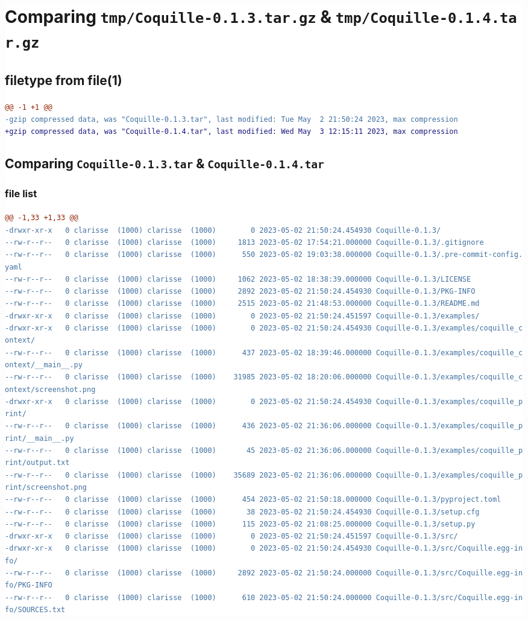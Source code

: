 # Comparing `tmp/Coquille-0.1.3.tar.gz` & `tmp/Coquille-0.1.4.tar.gz`

## filetype from file(1)

```diff
@@ -1 +1 @@
-gzip compressed data, was "Coquille-0.1.3.tar", last modified: Tue May  2 21:50:24 2023, max compression
+gzip compressed data, was "Coquille-0.1.4.tar", last modified: Wed May  3 12:15:11 2023, max compression
```

## Comparing `Coquille-0.1.3.tar` & `Coquille-0.1.4.tar`

### file list

```diff
@@ -1,33 +1,33 @@
-drwxr-xr-x   0 clarisse  (1000) clarisse  (1000)        0 2023-05-02 21:50:24.454930 Coquille-0.1.3/
--rw-r--r--   0 clarisse  (1000) clarisse  (1000)     1813 2023-05-02 17:54:21.000000 Coquille-0.1.3/.gitignore
--rw-r--r--   0 clarisse  (1000) clarisse  (1000)      550 2023-05-02 19:03:38.000000 Coquille-0.1.3/.pre-commit-config.yaml
--rw-r--r--   0 clarisse  (1000) clarisse  (1000)     1062 2023-05-02 18:38:39.000000 Coquille-0.1.3/LICENSE
--rw-r--r--   0 clarisse  (1000) clarisse  (1000)     2892 2023-05-02 21:50:24.454930 Coquille-0.1.3/PKG-INFO
--rw-r--r--   0 clarisse  (1000) clarisse  (1000)     2515 2023-05-02 21:48:53.000000 Coquille-0.1.3/README.md
-drwxr-xr-x   0 clarisse  (1000) clarisse  (1000)        0 2023-05-02 21:50:24.451597 Coquille-0.1.3/examples/
-drwxr-xr-x   0 clarisse  (1000) clarisse  (1000)        0 2023-05-02 21:50:24.454930 Coquille-0.1.3/examples/coquille_context/
--rw-r--r--   0 clarisse  (1000) clarisse  (1000)      437 2023-05-02 18:39:46.000000 Coquille-0.1.3/examples/coquille_context/__main__.py
--rw-r--r--   0 clarisse  (1000) clarisse  (1000)    31985 2023-05-02 18:20:06.000000 Coquille-0.1.3/examples/coquille_context/screenshot.png
-drwxr-xr-x   0 clarisse  (1000) clarisse  (1000)        0 2023-05-02 21:50:24.454930 Coquille-0.1.3/examples/coquille_print/
--rw-r--r--   0 clarisse  (1000) clarisse  (1000)      436 2023-05-02 21:36:06.000000 Coquille-0.1.3/examples/coquille_print/__main__.py
--rw-r--r--   0 clarisse  (1000) clarisse  (1000)       45 2023-05-02 21:36:06.000000 Coquille-0.1.3/examples/coquille_print/output.txt
--rw-r--r--   0 clarisse  (1000) clarisse  (1000)    35689 2023-05-02 21:36:06.000000 Coquille-0.1.3/examples/coquille_print/screenshot.png
--rw-r--r--   0 clarisse  (1000) clarisse  (1000)      454 2023-05-02 21:50:18.000000 Coquille-0.1.3/pyproject.toml
--rw-r--r--   0 clarisse  (1000) clarisse  (1000)       38 2023-05-02 21:50:24.454930 Coquille-0.1.3/setup.cfg
--rw-r--r--   0 clarisse  (1000) clarisse  (1000)      115 2023-05-02 21:08:25.000000 Coquille-0.1.3/setup.py
-drwxr-xr-x   0 clarisse  (1000) clarisse  (1000)        0 2023-05-02 21:50:24.451597 Coquille-0.1.3/src/
-drwxr-xr-x   0 clarisse  (1000) clarisse  (1000)        0 2023-05-02 21:50:24.454930 Coquille-0.1.3/src/Coquille.egg-info/
--rw-r--r--   0 clarisse  (1000) clarisse  (1000)     2892 2023-05-02 21:50:24.000000 Coquille-0.1.3/src/Coquille.egg-info/PKG-INFO
--rw-r--r--   0 clarisse  (1000) clarisse  (1000)      610 2023-05-02 21:50:24.000000 Coquille-0.1.3/src/Coquille.egg-info/SOURCES.txt
```